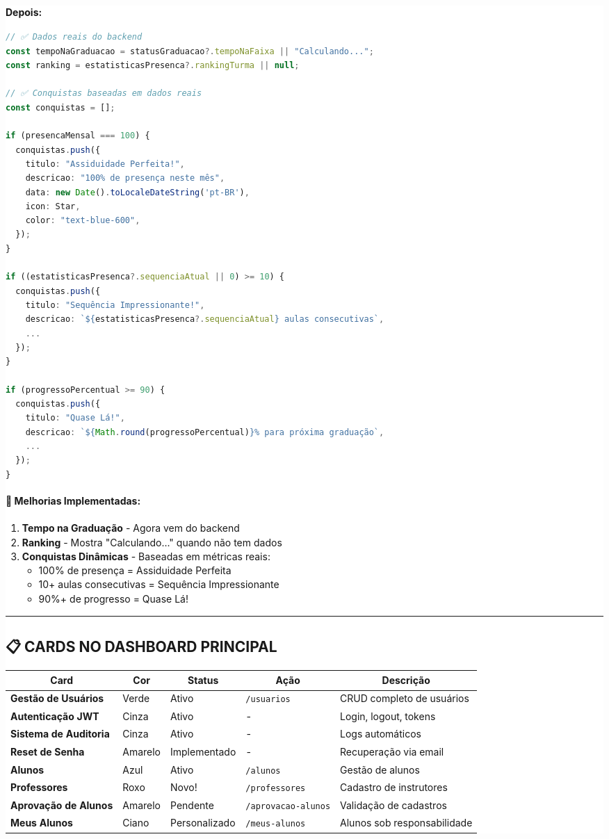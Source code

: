 **Depois:**
```typescript
// ✅ Dados reais do backend
const tempoNaGraduacao = statusGraduacao?.tempoNaFaixa || "Calculando...";
const ranking = estatisticasPresenca?.rankingTurma || null;

// ✅ Conquistas baseadas em dados reais
const conquistas = [];

if (presencaMensal === 100) {
  conquistas.push({
    titulo: "Assiduidade Perfeita!",
    descricao: "100% de presença neste mês",
    data: new Date().toLocaleDateString('pt-BR'),
    icon: Star,
    color: "text-blue-600",
  });
}

if ((estatisticasPresenca?.sequenciaAtual || 0) >= 10) {
  conquistas.push({
    titulo: "Sequência Impressionante!",
    descricao: `${estatisticasPresenca?.sequenciaAtual} aulas consecutivas`,
    ...
  });
}

if (progressoPercentual >= 90) {
  conquistas.push({
    titulo: "Quase Lá!",
    descricao: `${Math.round(progressoPercentual)}% para próxima graduação`,
    ...
  });
}
```

#### 🎯 Melhorias Implementadas:

1. **Tempo na Graduação** - Agora vem do backend
2. **Ranking** - Mostra "Calculando..." quando não tem dados
3. **Conquistas Dinâmicas** - Baseadas em métricas reais:
   - 100% de presença = Assiduidade Perfeita
   - 10+ aulas consecutivas = Sequência Impressionante
   - 90%+ de progresso = Quase Lá!

---

## 📋 CARDS NO DASHBOARD PRINCIPAL

| Card | Cor | Status | Ação | Descrição |
|------|-----|--------|------|-----------|
| **Gestão de Usuários** | Verde | Ativo | `/usuarios` | CRUD completo de usuários |
| **Autenticação JWT** | Cinza | Ativo | - | Login, logout, tokens |
| **Sistema de Auditoria** | Cinza | Ativo | - | Logs automáticos |
| **Reset de Senha** | Amarelo | Implementado | - | Recuperação via email |
| **Alunos** | Azul | Ativo | `/alunos` | Gestão de alunos |
| **Professores** | Roxo | Novo! | `/professores` | Cadastro de instrutores |
| **Aprovação de Alunos** | Amarelo | Pendente | `/aprovacao-alunos` | Validação de cadastros |
| **Meus Alunos** | Ciano | Personalizado | `/meus-alunos` | Alunos sob responsabilidade |